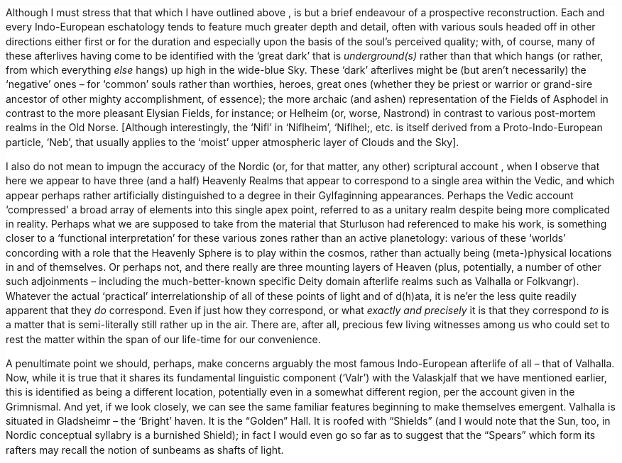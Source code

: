 Although I must stress that that which I have outlined above , is but a
brief endeavour of a prospective reconstruction. Each and every
Indo-European eschatology tends to feature much greater depth and
detail, often with various souls headed off in other directions either
first or for the duration and especially upon the basis of the soul’s
perceived quality; with, of course, many of these afterlives having come
to be identified with the ‘great dark’ that is *underground(s)* rather
than that which hangs (or rather, from which everything *else* hangs) up
high in the wide-blue Sky. These ‘dark’ afterlives might be (but aren’t
necessarily) the ‘negative’ ones – for ‘common’ souls rather than
worthies, heroes, great ones (whether they be priest or warrior or
grand-sire ancestor of other mighty accomplishment, of essence); the
more archaic (and ashen) representation of the Fields of Asphodel in
contrast to the more pleasant Elysian Fields, for instance; or Helheim
(or, worse, Nastrond) in contrast to various post-mortem realms in the
Old Norse. \[Although interestingly, the ‘Nifl’ in ‘Niflheim’,
‘Niflhel;, etc. is itself derived from a Proto-Indo-European particle,
‘Neb’, that usually applies to the ‘moist’ upper atmospheric layer of
Clouds and the Sky\].

I also do not mean to impugn the accuracy of the Nordic (or, for that
matter, any other) scriptural account , when I observe that here we
appear to have three (and a half) Heavenly Realms that appear to
correspond to a single area within the Vedic, and which appear perhaps
rather artificially distinguished to a degree in their Gylfaginning
appearances. Perhaps the Vedic account ‘compressed’ a broad array of
elements into this single apex point, referred to as a unitary realm
despite being more complicated in reality. Perhaps what we are supposed
to take from the material that Sturluson had referenced to make his
work, is something closer to a ‘functional interpretation’ for these
various zones rather than an active planetology: various of these
‘worlds’ concording with a role that the Heavenly Sphere is to play
within the cosmos, rather than actually being (meta-)physical locations
in and of themselves. Or perhaps not, and there really are three
mounting layers of Heaven (plus, potentially, a number of other such
adjoinments – including the much-better-known specific Deity domain
afterlife realms such as Valhalla or Folkvangr). Whatever the actual
‘practical’ interrelationship of all of these points of light and of
d(h)ata, it is ne’er the less quite readily apparent that they *do*
correspond. Even if just how they correspond, or what *exactly and
precisely* it is that they correspond *to* is a matter that is
semi-literally still rather up in the air. There are, after all,
precious few living witnesses among us who could set to rest the matter
within the span of our life-time for our convenience.

A penultimate point we should, perhaps, make concerns arguably the most
famous Indo-European afterlife of all – that of Valhalla. Now, while it
is true that it shares its fundamental linguistic component (‘Valr’)
with the Valaskjalf that we have mentioned earlier, this is identified
as being a different location, potentially even in a somewhat different
region, per the account given in the Grimnismal. And yet, if we look
closely, we can see the same familiar features beginning to make
themselves emergent. Valhalla is situated in Gladsheimr – the ‘Bright’
haven. It is the “Golden” Hall. It is roofed with “Shields” (and I would
note that the Sun, too, in Nordic conceptual syllabry is a burnished
Shield); in fact I would even go so far as to suggest that the “Spears”
which form its rafters may recall the notion of sunbeams as shafts of
light.
